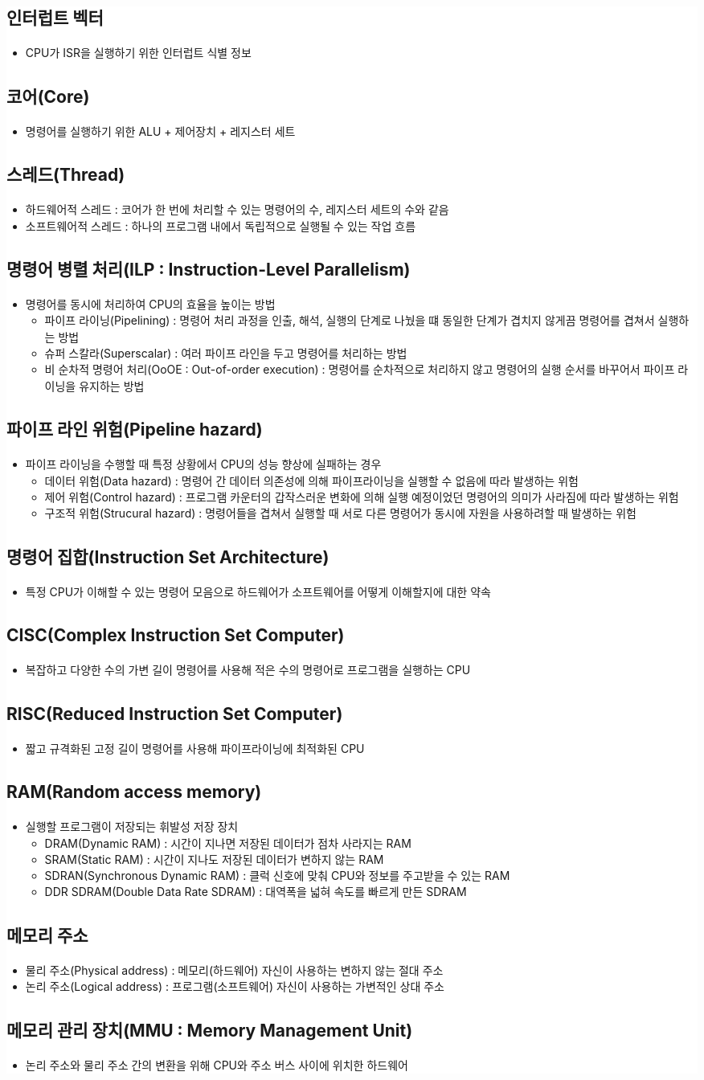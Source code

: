 ## **인터럽트 벡터**
- CPU가 ISR을 실행하기 위한 인터럽트 식별 정보

## **코어(Core)**
- 명령어를 실행하기 위한 ALU + 제어장치 + 레지스터 세트

## **스레드(Thread)**
  - 하드웨어적 스레드 : 코어가 한 번에 처리할 수 있는 명령어의 수, 레지스터 세트의 수와 같음
  - 소프트웨어적 스레드 : 하나의 프로그램 내에서 독립적으로 실행될 수 있는 작업 흐름

## **명령어 병렬 처리(ILP : Instruction-Level Parallelism)**
- 명령어를 동시에 처리하여 CPU의 효율을 높이는 방법
  - 파이프 라이닝(Pipelining) : 명령어 처리 과정을 인출, 해석, 실행의 단계로 나눴을 떄 동일한 단계가 겹치지 않게끔 명령어를 겹쳐서 실행하는 방법
  - 슈퍼 스칼라(Superscalar) : 여러 파이프 라인을 두고 명령어를 처리하는 방법
  - 비 순차적 명령어 처리(OoOE : Out-of-order execution) : 명령어를 순차적으로 처리하지 않고 명령어의 실행 순서를 바꾸어서 파이프 라이닝을 유지하는 방법

## **파이프 라인 위험(Pipeline hazard)**
- 파이프 라이닝을 수행할 때 특정 상황에서 CPU의 성능 향상에 실패하는 경우
  - 데이터 위험(Data hazard) : 명령어 간 데이터 의존성에 의해 파이프라이닝을 실행할 수 없음에 따라 발생하는 위험
  - 제어 위험(Control hazard) : 프로그램 카운터의 갑작스러운 변화에 의해 실행 예정이었던 명령어의 의미가 사라짐에 따라 발생하는 위험
  - 구조적 위험(Strucural hazard) : 명령어들을 겹쳐서 실행할 때 서로 다른 명령어가 동시에 자원을 사용하려할 때 발생하는 위험

## **명령어 집합(Instruction Set Architecture)**
- 특정 CPU가 이해할 수 있는 명령어 모음으로 하드웨어가 소프트웨어를 어떻게 이해할지에 대한 약속

## **CISC(Complex Instruction Set Computer)**
- 복잡하고 다양한 수의 가변 길이 명령어를 사용해 적은 수의 명령어로 프로그램을 실행하는 CPU

## **RISC(Reduced Instruction Set Computer)**
- 짧고 규격화된 고정 길이 명령어를 사용해 파이프라이닝에 최적화된 CPU

## **RAM(Random access memory)**
- 실행할 프로그램이 저장되는 휘발성 저장 장치
  - DRAM(Dynamic RAM) : 시간이 지나면 저장된 데이터가 점차 사라지는 RAM
  - SRAM(Static RAM) : 시간이 지나도 저장된 데이터가 변하지 않는 RAM
  - SDRAN(Synchronous Dynamic RAM) : 클럭 신호에 맞춰 CPU와 정보를 주고받을 수 있는 RAM
  - DDR SDRAM(Double Data Rate SDRAM) : 대역폭을 넓혀 속도를 빠르게 만든 SDRAM

## **메모리 주소**
- 물리 주소(Physical address) : 메모리(하드웨어) 자신이 사용하는 변하지 않는 절대 주소
- 논리 주소(Logical address) : 프로그램(소프트웨어) 자신이 사용하는 가변적인 상대 주소

## **메모리 관리 장치(MMU : Memory Management Unit)**
- 논리 주소와 물리 주소 간의 변환을 위해 CPU와 주소 버스 사이에 위치한 하드웨어
